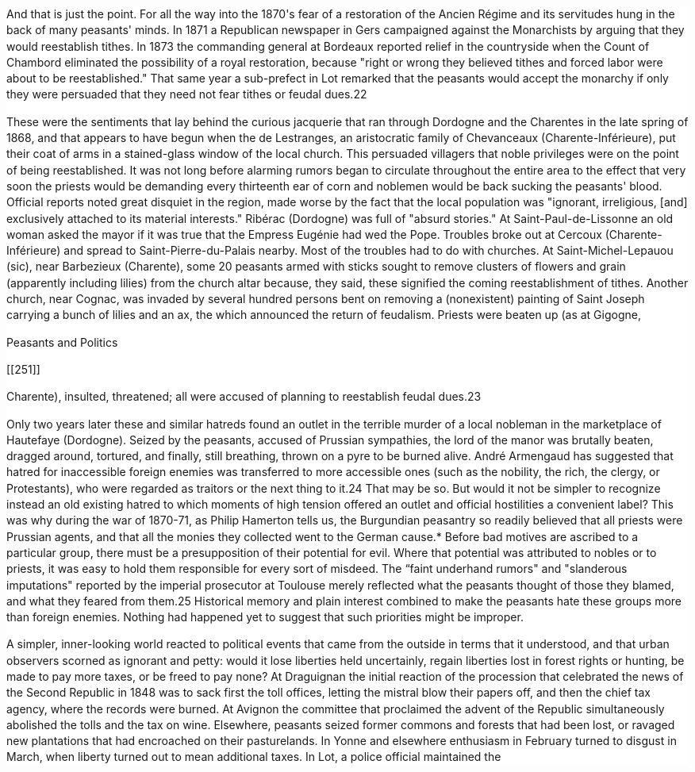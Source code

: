 And that is just the point. For all the way into the 1870's fear of a restoration of the Ancien Régime and its servitudes hung in the back of many peasants' minds. In 1871 a Republican newspaper in Gers campaigned against the Monarchists by arguing that they would reestablish tithes. In 1873 the commanding general at Bordeaux reported relief in the countryside when the Count of Chambord eliminated the possibility of a royal restoration, because "right or wrong they believed tithes and forced labor were about to be reestablished." That same year a sub-prefect in Lot remarked that the peasants would accept the monarchy if only they were persuaded that they need not fear tithes or feudal dues.22 

These were the sentiments that lay behind the curious jacquerie that ran through Dordogne and the Charentes in the late spring of 1868, and that appears to have begun when the de Lestranges, an aristocratic family of Chevanceaux (Charente-Inférieure), put their coat of arms in a stained-glass window of the local church. This persuaded villagers that noble privileges were on the point of being reestablished. It was not long before alarming rumors began to circulate throughout the entire area to the effect that very soon the priests would be demanding every thirteenth ear of corn and noblemen would be back sucking the peasants' blood. Official reports noted great disquiet in the region, made worse by the fact that the local population was "ignorant, irreligious, [and] exclusively attached to its material interests." Ribérac (Dordogne) was full of "absurd stories." At Saint-Paul-de-Lissonne an old woman asked the mayor if it was true that the Empress Eugénie had wed the Pope. Troubles broke out at Cercoux (Charente-Inférieure) and spread to Saint-Pierre-du-Palais nearby. Most of the troubles had to do with churches. At Saint-Michel-Lepauou (sic), near Barbezieux (Charente), some 20 peasants armed with sticks sought to remove clusters of flowers and grain (apparently including lilies) from the church altar because, they said, these signified the coming reestablishment of tithes. Another church, near Cognac, was invaded by several hundred persons bent on removing a (nonexistent) painting of Saint Joseph carrying a bunch of lilies and an ax, the which announced the return of feudalism. Priests were beaten up (as at Gigogne, 

Peasants and Politics 

[[251]]

Charente), insulted, threatened; all were accused of planning to reestablish feudal dues.23 

Only two years later these and similar hatreds found an outlet in the terrible murder of a local nobleman in the marketplace of Hautefaye (Dordogne). Seized by the peasants, accused of Prussian sympathies, the lord of the manor was brutally beaten, dragged around, tortured, and finally, still breathing, thrown on a pyre to be burned alive. André Armengaud has suggested that hatred for inaccessible foreign enemies was transferred to more accessible ones (such as the nobility, the rich, the clergy, or Protestants), who were regarded as traitors or the next thing to it.24 That may be so. But would it not be simpler to recognize instead an old existing hatred to which moments of high tension offered an outlet and official hostilities a convenient label? This was why during the war of 1870-71, as Philip Hamerton tells us, the Burgundian peasantry so readily believed that all priests were Prussian agents, and that all the monies they collected went to the German cause.\* Before bad motives are ascribed to a particular group, there must be a presupposition of their potential for evil. Where that potential was attributed to nobles or to priests, it was easy to hold them responsible for every sort of misdeed. The “faint underhand rumors" and "slanderous imputations" reported by the imperial prosecutor at Toulouse merely reflected what the peasants thought of those they blamed, and what they feared from them.25 Historical memory and plain interest combined to make the peasants hate these groups more than foreign enemies. Nothing had happened yet to suggest that such priorities might be improper. 

A simpler, inner-looking world reacted to political events that came from the outside in terms that it understood, and that urban observers scorned as ignorant and petty: would it lose liberties held uncertainly, regain liberties lost in forest rights or hunting, be made to pay more taxes, or be freed to pay none? At Draguignan the initial reaction of the procession that celebrated the news of the Second Republic in 1848 was to sack first the toll offices, letting the mistral blow their papers off, and then the chief tax agency, where the records were burned. At Avignon the committee that proclaimed the advent of the Republic simultaneously abolished the tolls and the tax on wine. Elsewhere, peasants seized former commons and forests that had been lost, or ravaged new plantations that had encroached on their pasturelands. In Yonne and elsewhere enthusiasm in February turned to disgust in March, when liberty turned out to mean additional taxes. In Lot, a police official maintained the 
